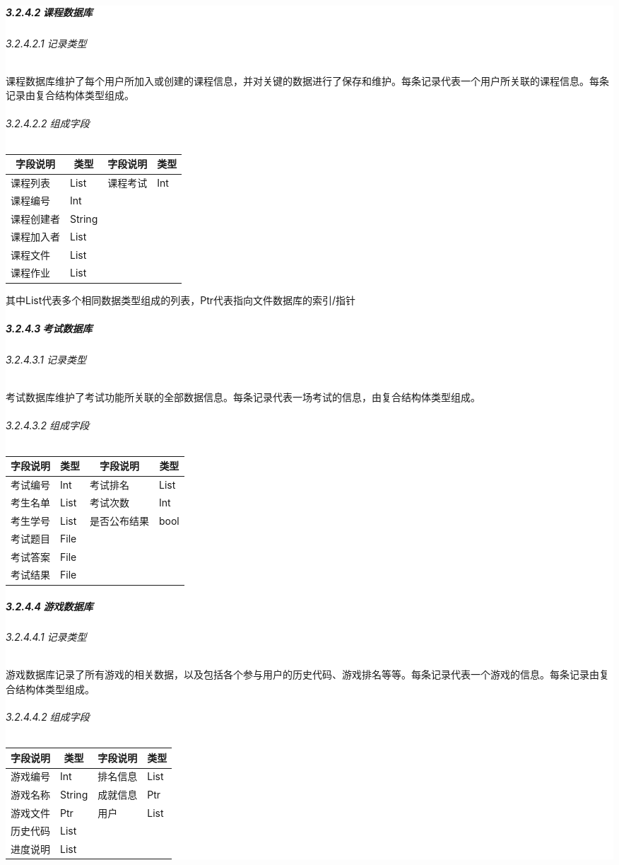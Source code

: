 ##### 3.2.4.2 课程数据库

###### 3.2.4.2.1 记录类型

课程数据库维护了每个用户所加入或创建的课程信息，并对关键的数据进行了保存和维护。每条记录代表一个用户所关联的课程信息。每条记录由复合结构体类型组成。

###### 3.2.4.2.2 组成字段

| 字段说明   | 类型         | 字段说明 | 类型 |
| ---------- | ------------ | -------- | ---- |
| 课程列表   | List         | 课程考试 | Int  |
| 课程编号   | Int          |          |      |
| 课程创建者 | String       |          |      |
| 课程加入者 | List<String> |          |      |
| 课程文件   | List<Ptr>    |          |      |
| 课程作业   | List<Ptr>    |          |      |

其中List代表多个相同数据类型组成的列表，Ptr代表指向文件数据库的索引/指针

##### 3.2.4.3 考试数据库

###### 3.2.4.3.1 记录类型

考试数据库维护了考试功能所关联的全部数据信息。每条记录代表一场考试的信息，由复合结构体类型组成。

###### 3.2.4.3.2 组成字段

| 字段说明 | 类型         | 字段说明     | 类型         |
| -------- | ------------ | ------------ | ------------ |
| 考试编号 | Int          | 考试排名     | List<String> |
| 考生名单 | List<String> | 考试次数     | Int          |
| 考生学号 | List<String> | 是否公布结果 | bool         |
| 考试题目 | File         |              |              |
| 考试答案 | File         |              |              |
| 考试结果 | File         |              |              |

##### 3.2.4.4 游戏数据库

###### 3.2.4.4.1 记录类型

游戏数据库记录了所有游戏的相关数据，以及包括各个参与用户的历史代码、游戏排名等等。每条记录代表一个游戏的信息。每条记录由复合结构体类型组成。

###### 3.2.4.4.2 组成字段

| 字段说明 | 类型      | 字段说明 | 类型         |
| -------- | --------- | -------- | ------------ |
| 游戏编号 | Int       | 排名信息 | List<String> |
| 游戏名称 | String    | 成就信息 | Ptr          |
| 游戏文件 | Ptr       | 用户     | List<String> |
| 历史代码 | List<Ptr> |          |              |
| 进度说明 | List<int> |          |              |
